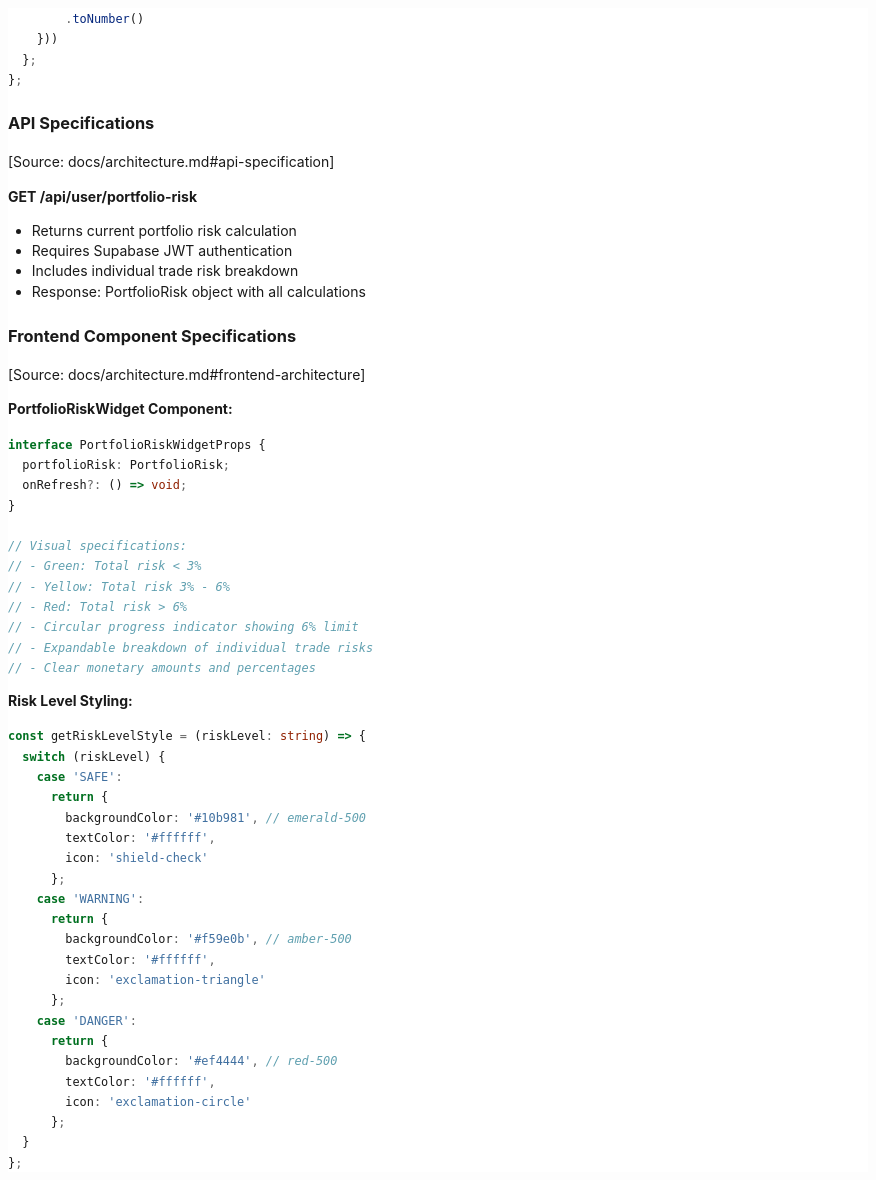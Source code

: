 ```typescript
        .toNumber()
    }))
  };
};
```

### API Specifications
[Source: docs/architecture.md#api-specification]

**GET /api/user/portfolio-risk**
- Returns current portfolio risk calculation
- Requires Supabase JWT authentication
- Includes individual trade risk breakdown
- Response: PortfolioRisk object with all calculations

### Frontend Component Specifications
[Source: docs/architecture.md#frontend-architecture]

**PortfolioRiskWidget Component:**
```typescript
interface PortfolioRiskWidgetProps {
  portfolioRisk: PortfolioRisk;
  onRefresh?: () => void;
}

// Visual specifications:
// - Green: Total risk < 3%
// - Yellow: Total risk 3% - 6%  
// - Red: Total risk > 6%
// - Circular progress indicator showing 6% limit
// - Expandable breakdown of individual trade risks
// - Clear monetary amounts and percentages
```

**Risk Level Styling:**
```typescript
const getRiskLevelStyle = (riskLevel: string) => {
  switch (riskLevel) {
    case 'SAFE':
      return { 
        backgroundColor: '#10b981', // emerald-500
        textColor: '#ffffff',
        icon: 'shield-check'
      };
    case 'WARNING':
      return { 
        backgroundColor: '#f59e0b', // amber-500
        textColor: '#ffffff',
        icon: 'exclamation-triangle'
      };
    case 'DANGER':
      return { 
        backgroundColor: '#ef4444', // red-500
        textColor: '#ffffff',
        icon: 'exclamation-circle'
      };
  }
};
```
